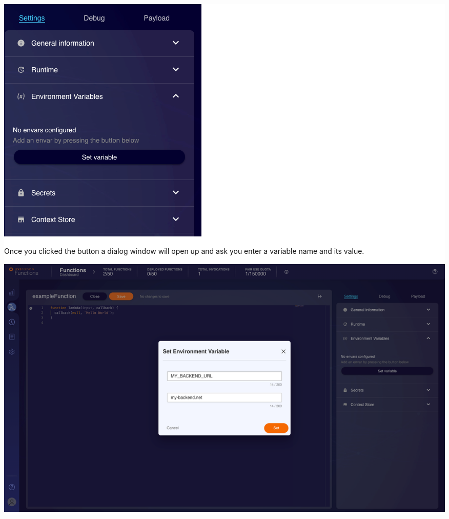 <img class="fancyimage" alt="Functions: Environment Variable Sidepannel" src="img/functions/functions_env_sidepannel.png">

Once you clicked the button a dialog window will open up and ask you enter a variable name and its value.

<img class="fancyimage" alt="Functions: Environment Variable Creation" src="img/functions/functions_env_creation.png">
